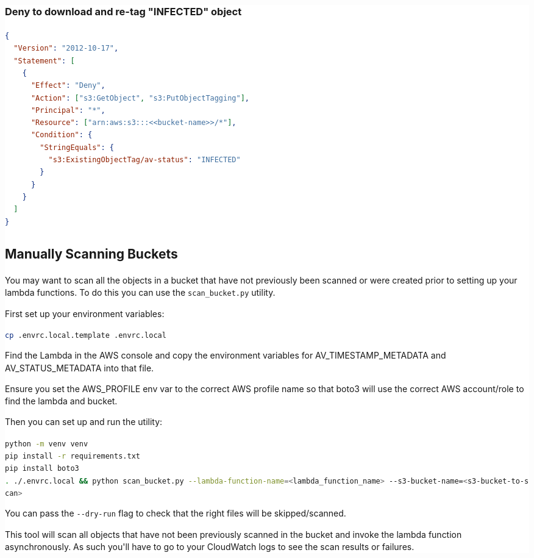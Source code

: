 ### Deny to download and re-tag "INFECTED" object

```json
{
  "Version": "2012-10-17",
  "Statement": [
    {
      "Effect": "Deny",
      "Action": ["s3:GetObject", "s3:PutObjectTagging"],
      "Principal": "*",
      "Resource": ["arn:aws:s3:::<<bucket-name>>/*"],
      "Condition": {
        "StringEquals": {
          "s3:ExistingObjectTag/av-status": "INFECTED"
        }
      }
    }
  ]
}
```

## Manually Scanning Buckets

You may want to scan all the objects in a bucket that have not previously been scanned or were created
prior to setting up your lambda functions. To do this you can use the `scan_bucket.py` utility.

First set up your environment variables:

```sh
cp .envrc.local.template .envrc.local
```

Find the Lambda in the AWS console and copy the environment variables for AV_TIMESTAMP_METADATA and AV_STATUS_METADATA into that file.

Ensure you set the AWS_PROFILE env var to the correct AWS profile name so that boto3 will use the correct AWS account/role to find the lambda and bucket.

Then you can set up and run the utility:

```sh
python -m venv venv
pip install -r requirements.txt
pip install boto3
. ./.envrc.local && python scan_bucket.py --lambda-function-name=<lambda_function_name> --s3-bucket-name=<s3-bucket-to-scan>
```

You can pass the `--dry-run` flag to check that the right files will be skipped/scanned.

This tool will scan all objects that have not been previously scanned in the bucket and invoke the lambda function
asynchronously. As such you'll have to go to your CloudWatch logs to see the scan results or failures.
